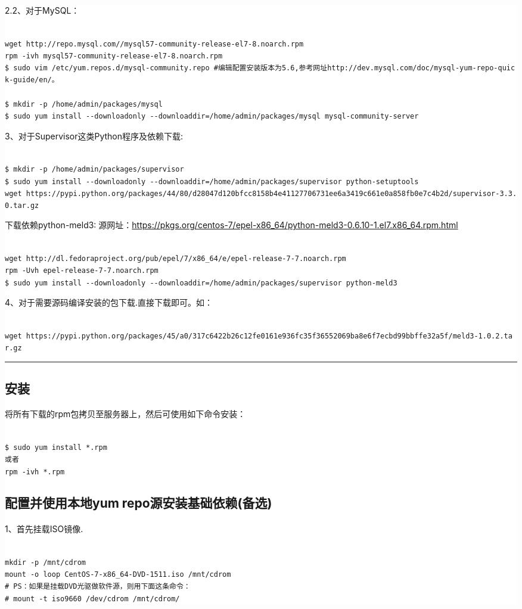 2.2、对于MySQL：
```

wget http://repo.mysql.com//mysql57-community-release-el7-8.noarch.rpm
rpm -ivh mysql57-community-release-el7-8.noarch.rpm
$ sudo vim /etc/yum.repos.d/mysql-community.repo #编辑配置安装版本为5.6,参考网址http://dev.mysql.com/doc/mysql-yum-repo-quick-guide/en/。

$ mkdir -p /home/admin/packages/mysql
$ sudo yum install --downloadonly --downloaddir=/home/admin/packages/mysql mysql-community-server

```

3、对于Supervisor这类Python程序及依赖下载:
```

$ mkdir -p /home/admin/packages/supervisor
$ sudo yum install --downloadonly --downloaddir=/home/admin/packages/supervisor python-setuptools
wget https://pypi.python.org/packages/44/80/d28047d120bfcc8158b4e41127706731ee6a3419c661e0a858fb0e7c4b2d/supervisor-3.3.0.tar.gz

```
下载依赖python-meld3:
源网址：https://pkgs.org/centos-7/epel-x86_64/python-meld3-0.6.10-1.el7.x86_64.rpm.html
```

wget http://dl.fedoraproject.org/pub/epel/7/x86_64/e/epel-release-7-7.noarch.rpm
rpm -Uvh epel-release-7-7.noarch.rpm
$ sudo yum install --downloadonly --downloaddir=/home/admin/packages/supervisor python-meld3

```

4、对于需要源码编译安装的包下载.直接下载即可。如：
```

wget https://pypi.python.org/packages/45/a0/317c6422b26c12fe0161e936fc35f36552069ba8e6f7ecbd99bbffe32a5f/​meld3-1.0.2.tar.gz

```

----
##  安装 
将所有下载的rpm包拷贝至服务器上，然后可使用如下命令安装：
```

$ sudo yum install *.rpm
或者
rpm -ivh *.rpm

```


##  配置并使用本地yum repo源安装基础依赖(备选) 
1、首先挂载ISO镜像.
```

mkdir -p /mnt/cdrom
mount -o loop CentOS-7-x86_64-DVD-1511.iso /mnt/cdrom
# PS：如果是挂载DVD光驱做软件源，则用下面这条命令：
# mount -t iso9660 /dev/cdrom /mnt/cdrom/

```
